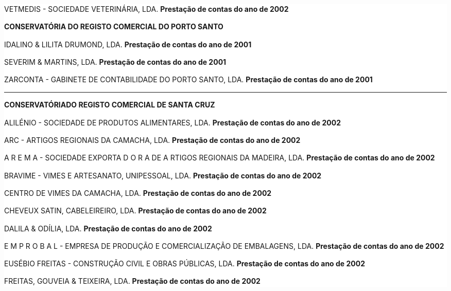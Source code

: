 
VETMEDIS - SOCIEDADE VETERINÁRIA, LDA.
**Prestação de contas do ano de 2002**


**CONSERVATÓRIA DO REGISTO COMERCIAL DO PORTO SANTO**


IDALINO & LILITA DRUMOND, LDA.
**Prestação de contas do ano de 2001**


SEVERIM & MARTINS, LDA.
**Prestação de contas do ano de 2001**


ZARCONTA - GABINETE DE CONTABILIDADE DO PORTO SANTO, LDA.
**Prestação de contas do ano de 2001**




---

**CONSERVATÓRIADO REGISTO COMERCIAL DE SANTA CRUZ**


ALILÉNIO - SOCIEDADE DE PRODUTOS ALIMENTARES, LDA.
**Prestação de contas do ano de 2002**


ARC - ARTIGOS REGIONAIS DA CAMACHA, LDA.
**Prestação de contas do ano de 2002**


A R E M A - SOCIEDADE EXPORTA D O R A DE A RTIGOS REGIONAIS DA
MADEIRA, LDA.
**Prestação de contas do ano de 2002**


BRAVIME - VIMES E ARTESANATO, UNIPESSOAL, LDA.
**Prestação de contas do ano de 2002**


CENTRO DE VIMES DA CAMACHA, LDA.
**Prestação de contas do ano de 2002**


CHEVEUX SATIN, CABELEIREIRO, LDA.
**Prestação de contas do ano de 2002**


DALILA & ODÍLIA, LDA.
**Prestação de contas do ano de 2002**


E M P R O B A L - EMPRESA DE PRODUÇÃO E COMERCIALIZAÇÃO DE
EMBALAGENS, LDA.
**Prestação de contas do ano de 2002**


EUSÉBIO FREITAS - CONSTRUÇÃO CIVIL E OBRAS PÚBLICAS, LDA.
**Prestação de contas do ano de 2002**


FREITAS, GOUVEIA & TEIXEIRA, LDA.
**Prestação de contas do ano de 2002**
